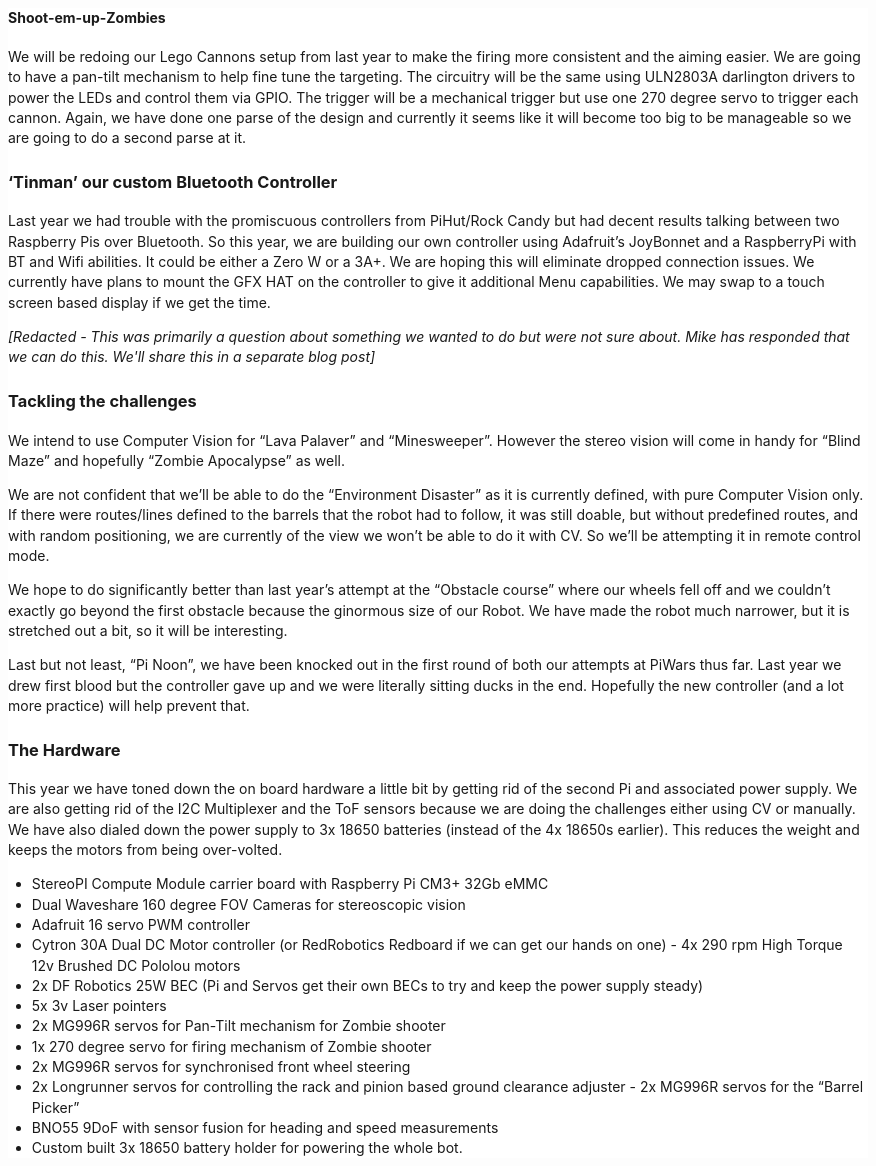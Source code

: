 #### Shoot-em-up-Zombies
We will be redoing our Lego Cannons setup from last year to make the firing more consistent and the aiming easier. We are going to have a pan-tilt mechanism to help fine tune the targeting. The circuitry will be the same using ULN2803A darlington drivers to power the LEDs and control them via GPIO. The trigger will be a mechanical trigger but use one 270 degree servo to trigger each cannon. Again, we have done one parse of the design and currently it seems like it will become too big to be manageable so we are going to do a second parse at it.


### ‘Tinman’ our custom Bluetooth Controller

Last year we had trouble with the promiscuous controllers from PiHut/Rock Candy but had decent results talking between two Raspberry Pis over Bluetooth. So this year, we are building our own controller using Adafruit’s JoyBonnet and a RaspberryPi with BT and Wifi abilities. It could be either a Zero W or a 3A+. We are hoping this will eliminate dropped connection issues.
We currently have plans to mount the GFX HAT on the controller to give it additional Menu capabilities.
We may swap to a touch screen based display if we get the time.

_[Redacted - This was primarily a question about something we wanted to do but were not sure about. Mike has responded that we can do this. We'll share this in a separate blog post]_

### Tackling the challenges
We intend to use Computer Vision for “Lava Palaver” and “Minesweeper”. However the stereo vision will come in handy for “Blind Maze” and hopefully “Zombie Apocalypse” as well.

We are not confident that we’ll be able to do the “Environment Disaster” as it is currently defined, with pure Computer Vision only. If there were routes/lines defined to the barrels that the robot had to follow, it was still doable, but without predefined routes, and with random positioning, we are currently of the view we won’t be able to do it with CV. So we’ll be attempting it in remote control mode.

We hope to do significantly better than last year’s attempt at the “Obstacle course” where our wheels fell off and we couldn’t exactly go beyond the first obstacle because the ginormous size of our Robot. We have made the robot much narrower, but it is stretched out a bit, so it will be interesting.

Last but not least, “Pi Noon”, we have been knocked out in the first round of both our attempts at PiWars thus far. Last year we drew first blood but the controller gave up and we were literally sitting ducks in the end. Hopefully the new controller (and a lot more practice) will help prevent that.

### The Hardware
This year we have toned down the on board hardware a little bit by getting rid of the second Pi and associated power supply. We are also getting rid of the I2C Multiplexer and the ToF sensors because we are doing the challenges either using CV or manually. We have also dialed down the power supply to 3x 18650 batteries (instead of the 4x 18650s earlier). This reduces the weight and keeps the motors from being over-volted.
- StereoPI Compute Module carrier board with Raspberry Pi CM3+ 32Gb eMMC
- Dual Waveshare 160 degree FOV Cameras for stereoscopic vision
- Adafruit 16 servo PWM controller
- Cytron 30A Dual DC Motor controller (or RedRobotics Redboard if we can get our hands on one) - 4x 290 rpm High Torque 12v Brushed DC Pololou motors
- 2x DF Robotics 25W BEC (Pi and Servos get their own BECs to try and keep the power supply steady)
- 5x 3v Laser pointers
- 2x MG996R servos for Pan-Tilt mechanism for Zombie shooter
- 1x 270 degree servo for firing mechanism of Zombie shooter
- 2x MG996R servos for synchronised front wheel steering
- 2x Longrunner servos for controlling the rack and pinion based ground clearance adjuster - 2x MG996R servos for the “Barrel Picker”
- BNO55 9DoF with sensor fusion for heading and speed measurements
- Custom built 3x 18650 battery holder for powering the whole bot.
